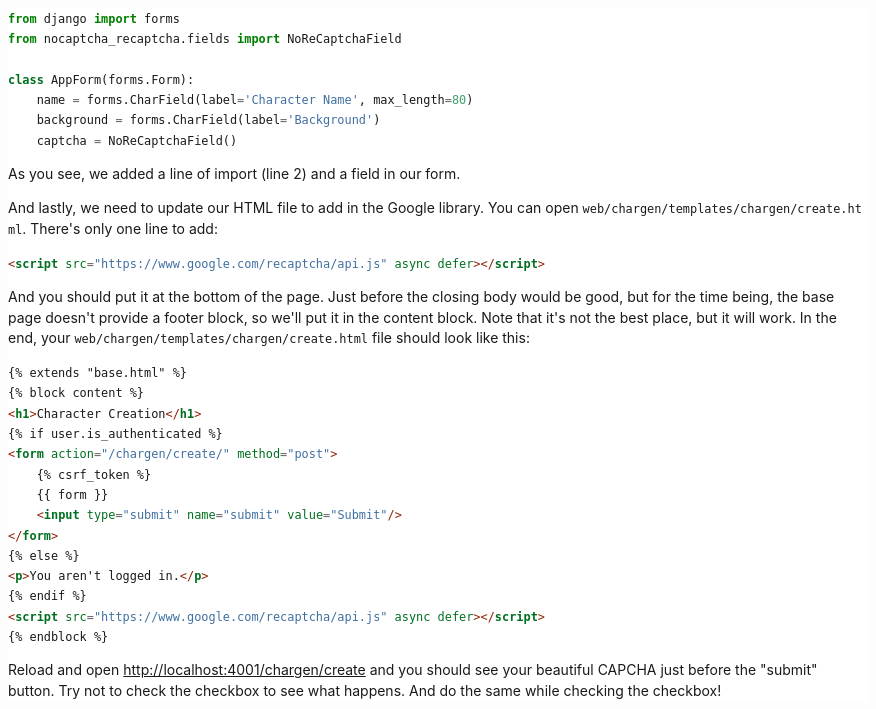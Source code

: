 ```python
from django import forms
from nocaptcha_recaptcha.fields import NoReCaptchaField

class AppForm(forms.Form):
    name = forms.CharField(label='Character Name', max_length=80)
    background = forms.CharField(label='Background')
    captcha = NoReCaptchaField()
```

As you see, we added a line of import (line 2) and a field in our form.

And lastly, we need to update our HTML file to add in the Google library.  You can open `web/chargen/templates/chargen/create.html`.  There's only one line to add:

```html
<script src="https://www.google.com/recaptcha/api.js" async defer></script>
```

And you should put it at the bottom of the page.  Just before the closing body would be good, but for the time being, the base page doesn't provide a footer block, so we'll put it in the content block.  Note that it's not the best place, but it will work.  In the end, your `web/chargen/templates/chargen/create.html` file should look like this:

```html
{% extends "base.html" %}
{% block content %}
<h1>Character Creation</h1>
{% if user.is_authenticated %}
<form action="/chargen/create/" method="post">
    {% csrf_token %}
    {{ form }}
    <input type="submit" name="submit" value="Submit"/>
</form>
{% else %}
<p>You aren't logged in.</p>
{% endif %}
<script src="https://www.google.com/recaptcha/api.js" async defer></script>
{% endblock %}
```

Reload and open [http://localhost:4001/chargen/create](http://localhost:4001/chargen/create/) and you should see your beautiful CAPCHA just before the "submit" button.  Try not to check the checkbox to see what happens.  And do the same while checking the checkbox!
